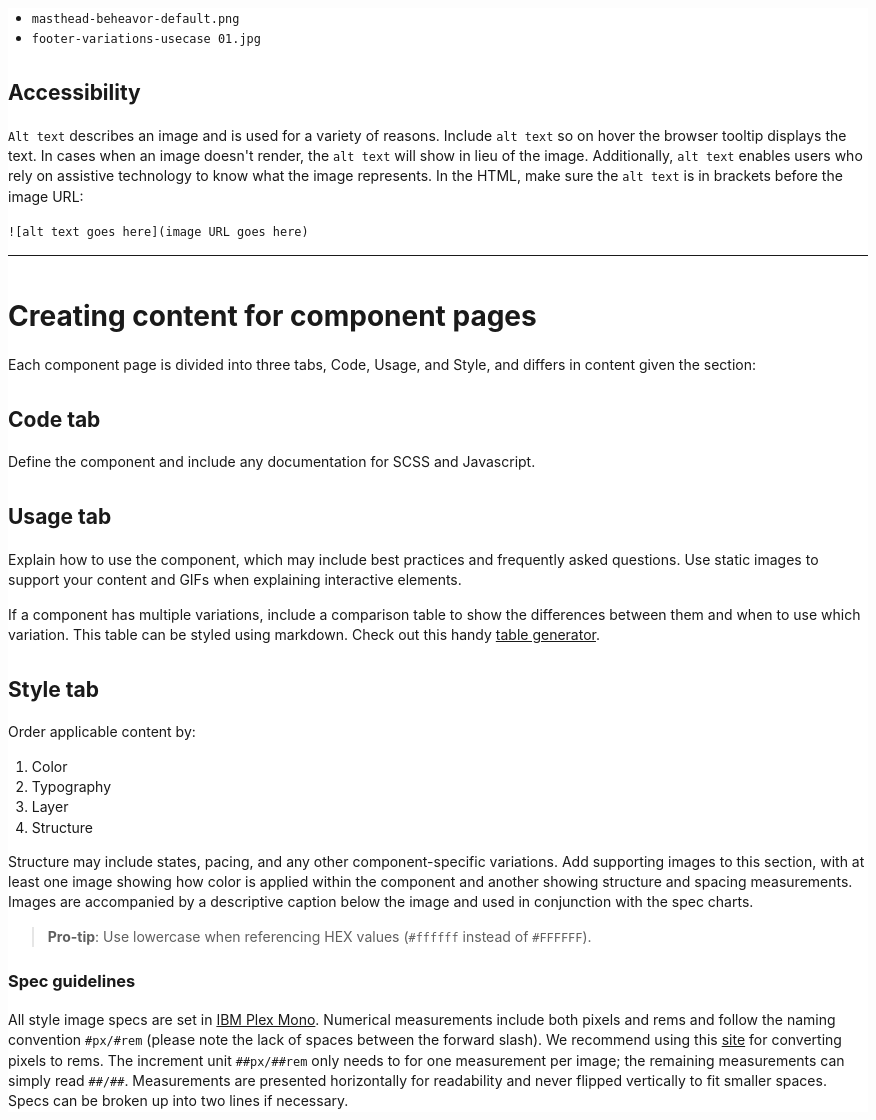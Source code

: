 - `masthead-beheavor-default.png`
- `footer-variations-usecase 01.jpg`


## Accessibility
`Alt text` describes an image and is used for a variety of reasons. Include `alt text` so on hover the browser tooltip displays the text. In cases when an image doesn't render, the `alt text` will show in lieu of the image. Additionally, `alt text` enables users who rely on assistive technology to know what the image represents. In the HTML, make sure the `alt text` is in brackets before the image URL:

`![alt text goes here](image URL goes here)`

----------------

# Creating content for component pages
Each component page is divided into three tabs, Code, Usage, and Style, and differs in content given the section:

## Code tab
Define the component and include any documentation for SCSS and Javascript. 

## Usage tab
Explain how to use the component, which may include best practices and frequently asked questions. Use static images to support your content and GIFs when explaining interactive elements. 

If a component has multiple variations, include a comparison table to show the differences between them and when to use which variation. This table can be styled using markdown. Check out this handy [table generator](https://www.tablesgenerator.com/markdown_tables). 

## Style tab
Order applicable content by:
1. Color 
1. Typography 
1. Layer
1. Structure 

Structure may include states, pacing, and any other component-specific variations. Add supporting images to this section, with at least one image showing how color is applied within the component and another showing structure and spacing measurements. Images are accompanied by a descriptive caption below the image and used in conjunction with the spec charts. 

> **Pro-tip**: Use lowercase when referencing HEX values (`#ffffff` instead of `#FFFFFF`).


### Spec guidelines 

All style image specs are set in [IBM Plex Mono](https://github.com/IBM/type/blob/master/LICENSE.md). Numerical measurements include both pixels and rems and follow the naming convention `#px/#rem` (please note the lack of spaces between the forward slash). We recommend using this [site](http://pxtoem.com/) for converting pixels to rems. The increment unit `##px/##rem` only needs to for one measurement per image; the remaining measurements can simply read `##/##`. Measurements are presented horizontally for readability and never flipped vertically to fit smaller spaces. Specs can be broken up into two lines if necessary.
